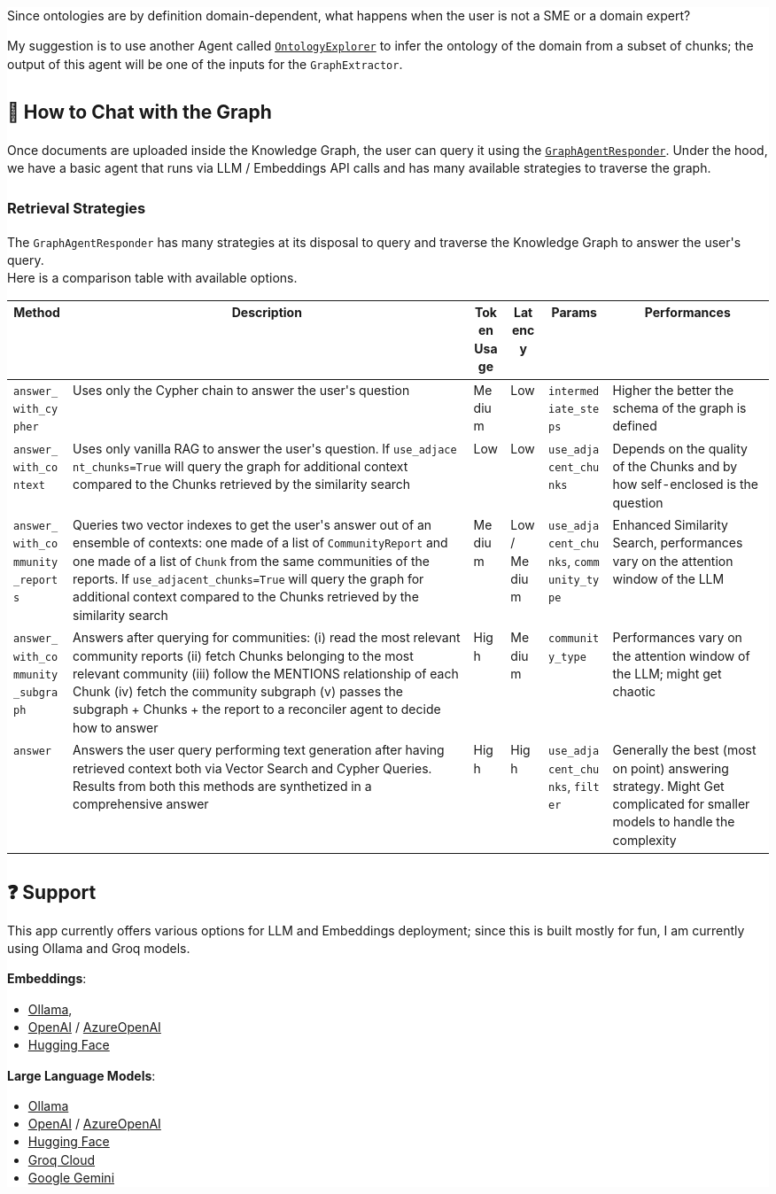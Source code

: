 Since ontologies are by definition domain-dependent, what happens when the user is not a SME or a domain expert? 

My suggestion is to use another Agent called [`OntologyExplorer`](src/agents/ontology_explorer.py) to infer the ontology of the domain from a subset of chunks; the output of this agent will be one of the inputs for the `GraphExtractor`.

## 🦜 How to Chat with the Graph
Once documents are uploaded inside the Knowledge Graph, the user can query it using the [`GraphAgentResponder`](src/agents/graph_qa.py). Under the hood, we have a basic agent that runs via LLM / Embeddings API calls and has many available strategies to traverse the graph. 

### Retrieval Strategies
The `GraphAgentResponder` has many strategies at its disposal to query and traverse the Knowledge Graph to answer the user's query.  
Here is a comparison table with available options. 

| Method | Description | Token Usage | Latency | Params | Performances |
|--------|-------------|-------------|---------|--------|--------------|
| `answer_with_cypher` | Uses only the Cypher chain to answer the user's question | Medium | Low | `intermediate_steps` | Higher the better the schema of the graph is defined |
| `answer_with_context` | Uses only vanilla RAG to answer the user's question.  If `use_adjacent_chunks=True` will query the graph for additional context compared to the Chunks retrieved by the similarity search | Low | Low | `use_adjacent_chunks` | Depends on the quality of the Chunks and by how self-enclosed is the question |
| `answer_with_community_reports` | Queries two vector indexes to get the user's answer out of an ensemble of contexts: one made of a list of `CommunityReport` and one made of a list of `Chunk` from the same communities of the reports. If `use_adjacent_chunks=True` will query the graph for additional context compared to the Chunks retrieved by the similarity search | Medium | Low / Medium | `use_adjacent_chunks`, `community_type` | Enhanced Similarity Search, performances vary on the attention window of the LLM |
| `answer_with_community_subgraph` | Answers after querying for communities: (i) read the most relevant community reports (ii) fetch Chunks belonging to the most relevant community (iii) follow the MENTIONS relationship of each Chunk (iv) fetch the community subgraph (v) passes the subgraph + Chunks + the report to a reconciler agent to decide how to answer | High | Medium | `community_type` | Performances vary on the attention window of the LLM; might get chaotic | 
| `answer` | Answers the user query performing text generation after having retrieved context both via Vector Search and Cypher Queries. Results from both this methods are synthetized in a comprehensive answer | High | High | `use_adjacent_chunks`, `filter` | Generally the best (most on point) answering strategy. Might Get complicated for smaller models to handle the complexity|

## ❓ Support
This app currently offers various options for LLM and Embeddings deployment; since this is built mostly for fun, I am currently using Ollama and Groq models.   

**Embeddings**: 
* [Ollama](https://ollama.com/), 
* [OpenAI](https://platform.openai.com/docs/overview) / [AzureOpenAI](https://azure.microsoft.com/en-us/products/ai-services/openai-service)
* [Hugging Face](https://huggingface.co/) 

**Large Language Models**:
* [Ollama](https://ollama.com/)
* [OpenAI](https://platform.openai.com/docs/overview) / [AzureOpenAI](https://azure.microsoft.com/en-us/products/ai-services/openai-service)
* [Hugging Face](https://huggingface.co/) 
* [Groq Cloud](https://console.groq.com/home)
* [Google Gemini](https://aistudio.google.com/)
